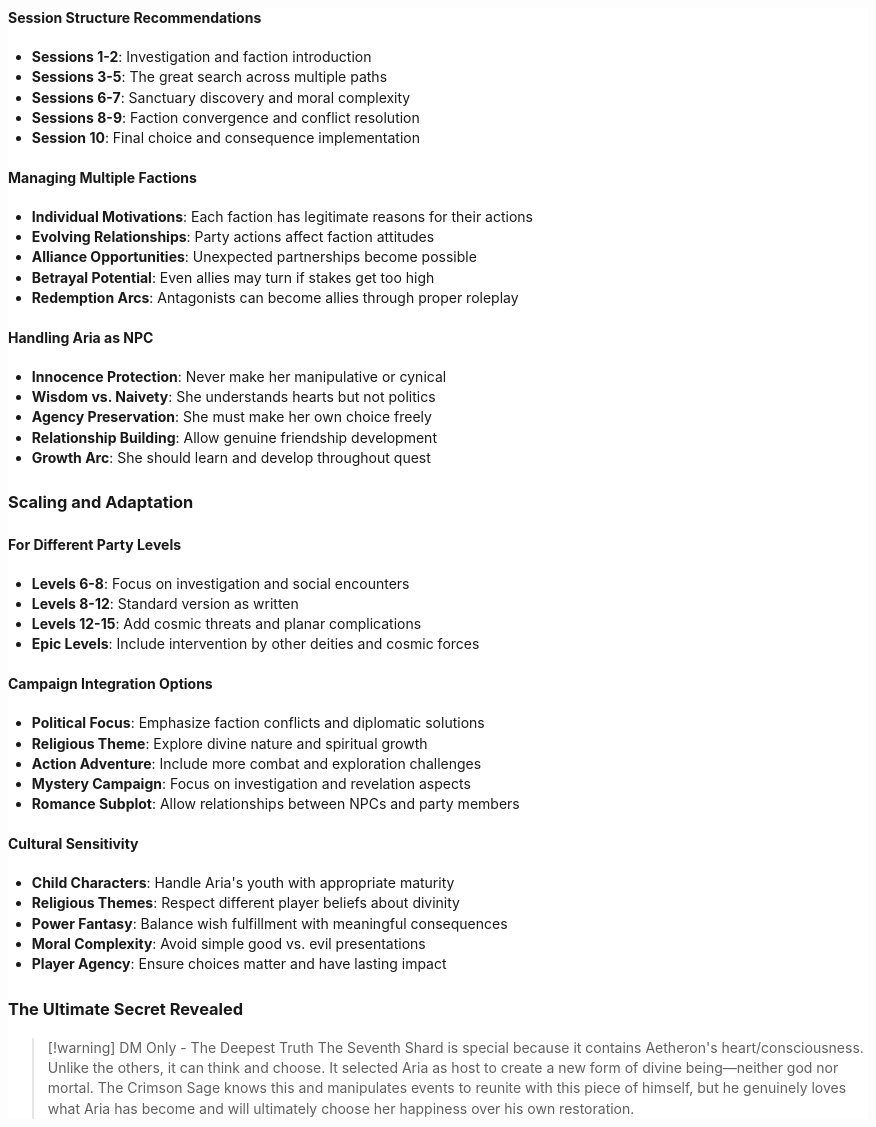 #### Session Structure Recommendations
- **Sessions 1-2**: Investigation and faction introduction
- **Sessions 3-5**: The great search across multiple paths
- **Sessions 6-7**: Sanctuary discovery and moral complexity
- **Sessions 8-9**: Faction convergence and conflict resolution
- **Session 10**: Final choice and consequence implementation

#### Managing Multiple Factions
- **Individual Motivations**: Each faction has legitimate reasons for their actions
- **Evolving Relationships**: Party actions affect faction attitudes
- **Alliance Opportunities**: Unexpected partnerships become possible
- **Betrayal Potential**: Even allies may turn if stakes get too high
- **Redemption Arcs**: Antagonists can become allies through proper roleplay

#### Handling Aria as NPC
- **Innocence Protection**: Never make her manipulative or cynical
- **Wisdom vs. Naivety**: She understands hearts but not politics
- **Agency Preservation**: She must make her own choice freely
- **Relationship Building**: Allow genuine friendship development
- **Growth Arc**: She should learn and develop throughout quest

### Scaling and Adaptation

#### For Different Party Levels
- **Levels 6-8**: Focus on investigation and social encounters
- **Levels 8-12**: Standard version as written
- **Levels 12-15**: Add cosmic threats and planar complications
- **Epic Levels**: Include intervention by other deities and cosmic forces

#### Campaign Integration Options
- **Political Focus**: Emphasize faction conflicts and diplomatic solutions
- **Religious Theme**: Explore divine nature and spiritual growth
- **Action Adventure**: Include more combat and exploration challenges
- **Mystery Campaign**: Focus on investigation and revelation aspects
- **Romance Subplot**: Allow relationships between NPCs and party members

#### Cultural Sensitivity
- **Child Characters**: Handle Aria's youth with appropriate maturity
- **Religious Themes**: Respect different player beliefs about divinity
- **Power Fantasy**: Balance wish fulfillment with meaningful consequences
- **Moral Complexity**: Avoid simple good vs. evil presentations
- **Player Agency**: Ensure choices matter and have lasting impact

### The Ultimate Secret Revealed

> [!warning] DM Only - The Deepest Truth
> The Seventh Shard is special because it contains Aetheron's heart/consciousness. Unlike the others, it can think and choose. It selected Aria as host to create a new form of divine being—neither god nor mortal. The Crimson Sage knows this and manipulates events to reunite with this piece of himself, but he genuinely loves what Aria has become and will ultimately choose her happiness over his own restoration.
